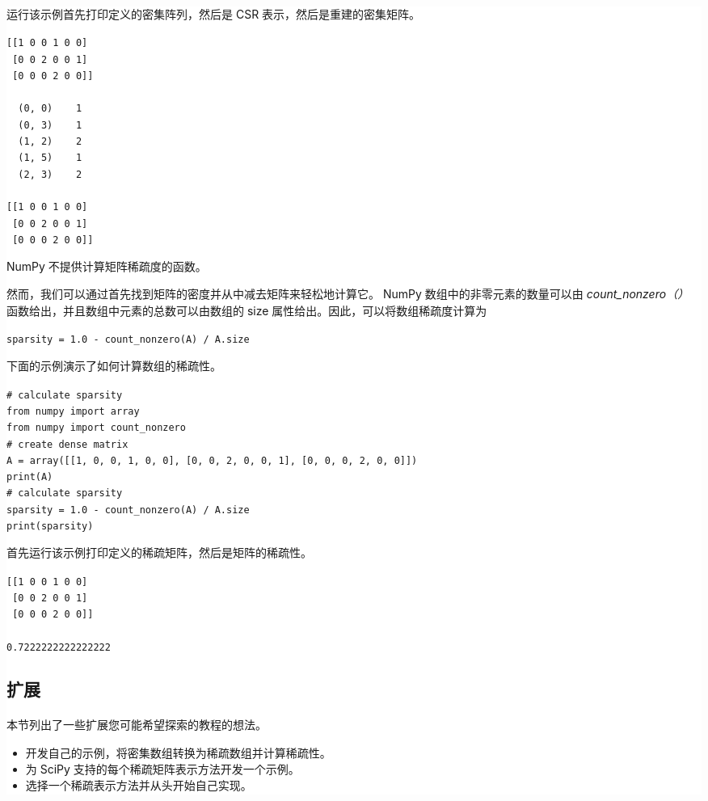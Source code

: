 运行该示例首先打印定义的密集阵列，然后是 CSR 表示，然后是重建的密集矩阵。

```
[[1 0 0 1 0 0]
 [0 0 2 0 0 1]
 [0 0 0 2 0 0]]

  (0, 0)	1
  (0, 3)	1
  (1, 2)	2
  (1, 5)	1
  (2, 3)	2

[[1 0 0 1 0 0]
 [0 0 2 0 0 1]
 [0 0 0 2 0 0]]
```

NumPy 不提供计算矩阵稀疏度的函数。

然而，我们可以通过首先找到矩阵的密度并从中减去矩阵来轻松地计算它。 NumPy 数组中的非零元素的数量可以由 _count_nonzero（）_ 函数给出，并且数组中元素的总数可以由数组的 size 属性给出。因此，可以将数组稀疏度计算为

```
sparsity = 1.0 - count_nonzero(A) / A.size
```

下面的示例演示了如何计算数组的稀疏性。

```
# calculate sparsity
from numpy import array
from numpy import count_nonzero
# create dense matrix
A = array([[1, 0, 0, 1, 0, 0], [0, 0, 2, 0, 0, 1], [0, 0, 0, 2, 0, 0]])
print(A)
# calculate sparsity
sparsity = 1.0 - count_nonzero(A) / A.size
print(sparsity)
```

首先运行该示例打印定义的稀疏矩阵，然后是矩阵的稀疏性。

```
[[1 0 0 1 0 0]
 [0 0 2 0 0 1]
 [0 0 0 2 0 0]]

0.7222222222222222
```

## 扩展

本节列出了一些扩展您可能希望探索的教程的想法。

*   开发自己的示例，将密集数组转换为稀疏数组并计算稀疏性。
*   为 SciPy 支持的每个稀疏矩阵表示方法开发一个示例。
*   选择一个稀疏表示方法并从头开始自己实现。
